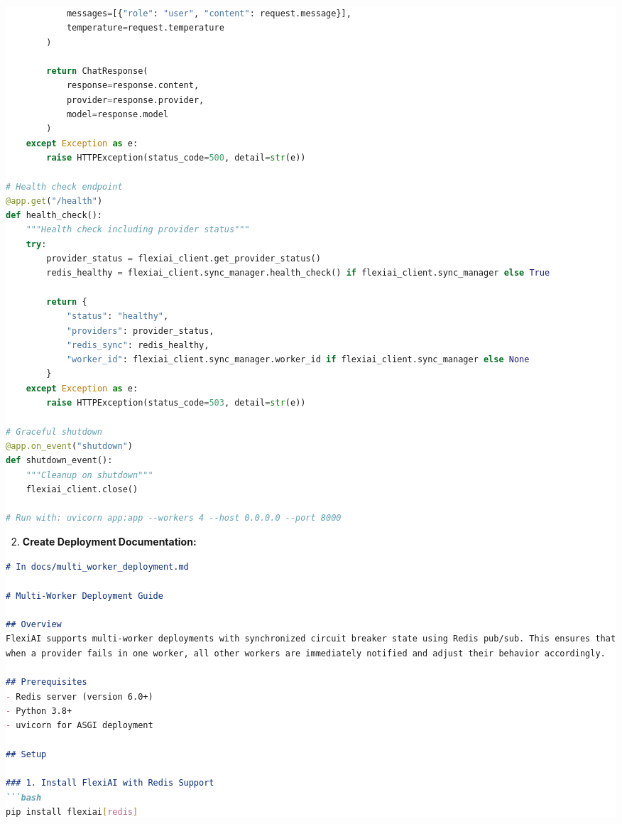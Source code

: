 ```python
            messages=[{"role": "user", "content": request.message}],
            temperature=request.temperature
        )

        return ChatResponse(
            response=response.content,
            provider=response.provider,
            model=response.model
        )
    except Exception as e:
        raise HTTPException(status_code=500, detail=str(e))

# Health check endpoint
@app.get("/health")
def health_check():
    """Health check including provider status"""
    try:
        provider_status = flexiai_client.get_provider_status()
        redis_healthy = flexiai_client.sync_manager.health_check() if flexiai_client.sync_manager else True

        return {
            "status": "healthy",
            "providers": provider_status,
            "redis_sync": redis_healthy,
            "worker_id": flexiai_client.sync_manager.worker_id if flexiai_client.sync_manager else None
        }
    except Exception as e:
        raise HTTPException(status_code=503, detail=str(e))

# Graceful shutdown
@app.on_event("shutdown")
def shutdown_event():
    """Cleanup on shutdown"""
    flexiai_client.close()

# Run with: uvicorn app:app --workers 4 --host 0.0.0.0 --port 8000
```

2. **Create Deployment Documentation:**

```markdown
# In docs/multi_worker_deployment.md

# Multi-Worker Deployment Guide

## Overview
FlexiAI supports multi-worker deployments with synchronized circuit breaker state using Redis pub/sub. This ensures that when a provider fails in one worker, all other workers are immediately notified and adjust their behavior accordingly.

## Prerequisites
- Redis server (version 6.0+)
- Python 3.8+
- uvicorn for ASGI deployment

## Setup

### 1. Install FlexiAI with Redis Support
```bash
pip install flexiai[redis]
```
